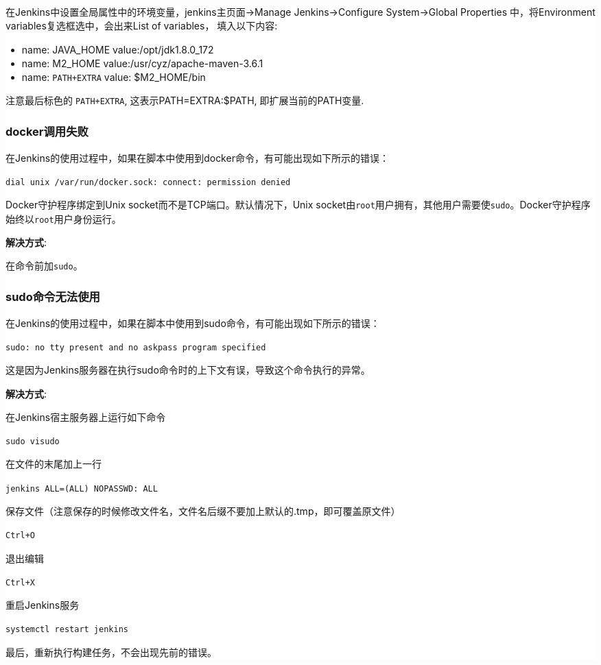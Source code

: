 在Jenkins中设置全局属性中的环境变量，jenkins主页面->Manage Jenkins->Configure  System->Global Properties 中，将Environment variables复选框选中，会出来List of  variables， 填入以下内容:

- name: JAVA_HOME        value:/opt/jdk1.8.0_172
- name: M2_HOME           value:/usr/cyz/apache-maven-3.6.1
- name: `PATH+EXTRA`   value: $M2_HOME/bin

注意最后标色的 `PATH+EXTRA`, 这表示PATH=EXTRA:$PATH, 即扩展当前的PATH变量.

### docker调用失败

在Jenkins的使用过程中，如果在脚本中使用到docker命令，有可能出现如下所示的错误：

```
dial unix /var/run/docker.sock: connect: permission denied 
```

Docker守护程序绑定到Unix socket而不是TCP端口。默认情况下，Unix socket由`root`用户拥有，其他用户需要使`sudo`。Docker守护程序始终以`root`用户身份运行。

**解决方式**:

在命令前加`sudo`。

### sudo命令无法使用

在Jenkins的使用过程中，如果在脚本中使用到sudo命令，有可能出现如下所示的错误：

```
sudo: no tty present and no askpass program specified 
```

这是因为Jenkins服务器在执行sudo命令时的上下文有误，导致这个命令执行的异常。

**解决方式**:

在Jenkins宿主服务器上运行如下命令

```
sudo visudo 
```

在文件的末尾加上一行

```
jenkins ALL=(ALL) NOPASSWD: ALL 
```

保存文件（注意保存的时候修改文件名，文件名后缀不要加上默认的.tmp，即可覆盖原文件）

```
Ctrl+O 
```

退出编辑

```
Ctrl+X 
```

重启Jenkins服务

```
systemctl restart jenkins 
```

最后，重新执行构建任务，不会出现先前的错误。


